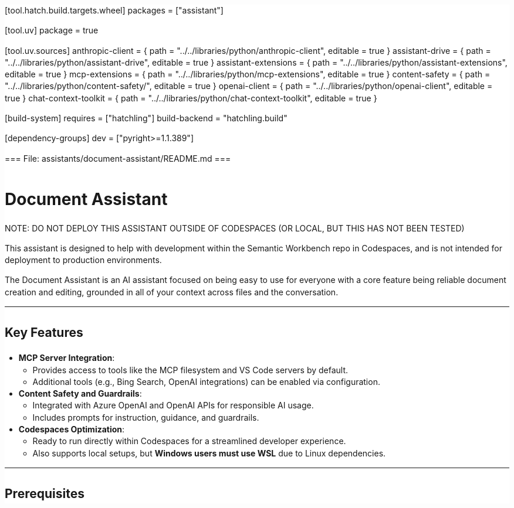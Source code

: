 [tool.hatch.build.targets.wheel]
packages = ["assistant"]

[tool.uv]
package = true

[tool.uv.sources]
anthropic-client = { path = "../../libraries/python/anthropic-client", editable = true }
assistant-drive = { path = "../../libraries/python/assistant-drive", editable = true }
assistant-extensions = { path = "../../libraries/python/assistant-extensions", editable = true }
mcp-extensions = { path = "../../libraries/python/mcp-extensions", editable = true }
content-safety = { path = "../../libraries/python/content-safety/", editable = true }
openai-client = { path = "../../libraries/python/openai-client", editable = true }
chat-context-toolkit = { path = "../../libraries/python/chat-context-toolkit", editable = true }

[build-system]
requires = ["hatchling"]
build-backend = "hatchling.build"

[dependency-groups]
dev = ["pyright>=1.1.389"]


=== File: assistants/document-assistant/README.md ===
# Document Assistant

NOTE: DO NOT DEPLOY THIS ASSISTANT OUTSIDE OF CODESPACES (OR LOCAL, BUT THIS HAS NOT BEEN TESTED)

This assistant is designed to help with development within the Semantic Workbench repo in Codespaces, and is not intended for deployment to production environments.

The Document Assistant is an AI assistant focused on being easy to use for everyone with a core feature being
reliable document creation and editing, grounded in all of your context across files and the conversation.

---

## Key Features

- **MCP Server Integration**:
  - Provides access to tools like the MCP filesystem and VS Code servers by default.
  - Additional tools (e.g., Bing Search, OpenAI integrations) can be enabled via configuration.
- **Content Safety and Guardrails**:
  - Integrated with Azure OpenAI and OpenAI APIs for responsible AI usage.
  - Includes prompts for instruction, guidance, and guardrails.
- **Codespaces Optimization**:
  - Ready to run directly within Codespaces for a streamlined developer experience.
  - Also supports local setups, but **Windows users must use WSL** due to Linux dependencies.

---

## Prerequisites
